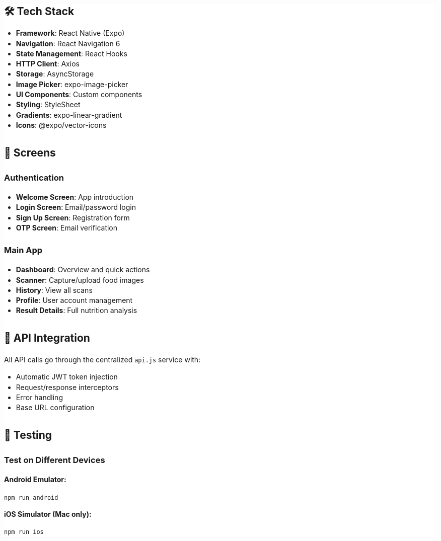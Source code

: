 ## 🛠️ Tech Stack

- **Framework**: React Native (Expo)
- **Navigation**: React Navigation 6
- **State Management**: React Hooks
- **HTTP Client**: Axios
- **Storage**: AsyncStorage
- **Image Picker**: expo-image-picker
- **UI Components**: Custom components
- **Styling**: StyleSheet
- **Gradients**: expo-linear-gradient
- **Icons**: @expo/vector-icons

## 📱 Screens

### Authentication
- **Welcome Screen**: App introduction
- **Login Screen**: Email/password login
- **Sign Up Screen**: Registration form
- **OTP Screen**: Email verification

### Main App
- **Dashboard**: Overview and quick actions
- **Scanner**: Capture/upload food images
- **History**: View all scans
- **Profile**: User account management
- **Result Details**: Full nutrition analysis

## 🔌 API Integration

All API calls go through the centralized `api.js` service with:
- Automatic JWT token injection
- Request/response interceptors
- Error handling
- Base URL configuration

## 🧪 Testing

### Test on Different Devices

**Android Emulator:**
```bash
npm run android
```

**iOS Simulator (Mac only):**
```bash
npm run ios
```
